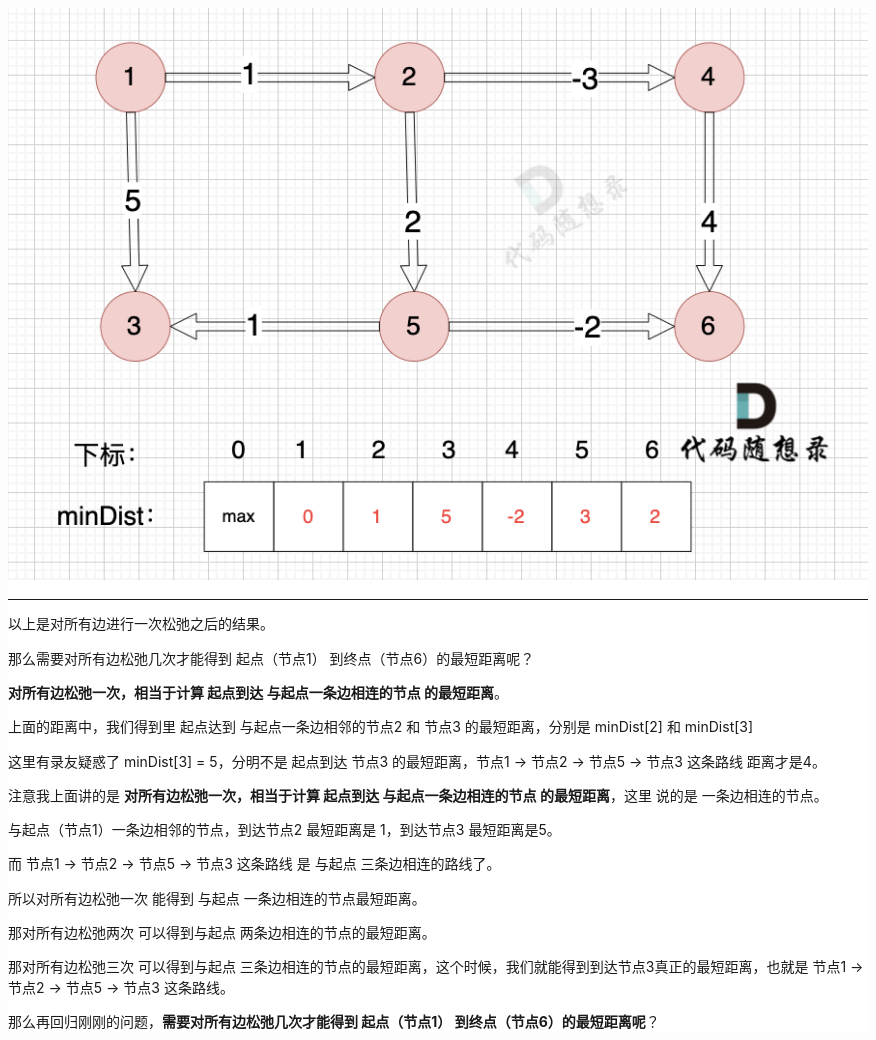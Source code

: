![](../images/0094.城市间货物运输I-10.png) 

-------- 

以上是对所有边进行一次松弛之后的结果。

那么需要对所有边松弛几次才能得到 起点（节点1） 到终点（节点6）的最短距离呢？  

**对所有边松弛一次，相当于计算 起点到达 与起点一条边相连的节点 的最短距离**。

上面的距离中，我们得到里 起点达到 与起点一条边相邻的节点2 和 节点3 的最短距离，分别是 minDist[2] 和 minDist[3]  

这里有录友疑惑了 minDist[3] = 5，分明不是 起点到达 节点3 的最短距离，节点1 -> 节点2 -> 节点5 -> 节点3  这条路线 距离才是4。 

注意我上面讲的是 **对所有边松弛一次，相当于计算 起点到达 与起点一条边相连的节点 的最短距离**，这里 说的是 一条边相连的节点。 

与起点（节点1）一条边相邻的节点，到达节点2 最短距离是 1，到达节点3 最短距离是5。

而 节点1 -> 节点2 -> 节点5 -> 节点3 这条路线 是 与起点 三条边相连的路线了。 

所以对所有边松弛一次 能得到 与起点 一条边相连的节点最短距离。 

那对所有边松弛两次 可以得到与起点 两条边相连的节点的最短距离。 

那对所有边松弛三次 可以得到与起点 三条边相连的节点的最短距离，这个时候，我们就能得到到达节点3真正的最短距离，也就是 节点1 -> 节点2 -> 节点5 -> 节点3 这条路线。 

那么再回归刚刚的问题，**需要对所有边松弛几次才能得到 起点（节点1） 到终点（节点6）的最短距离呢**？ 
